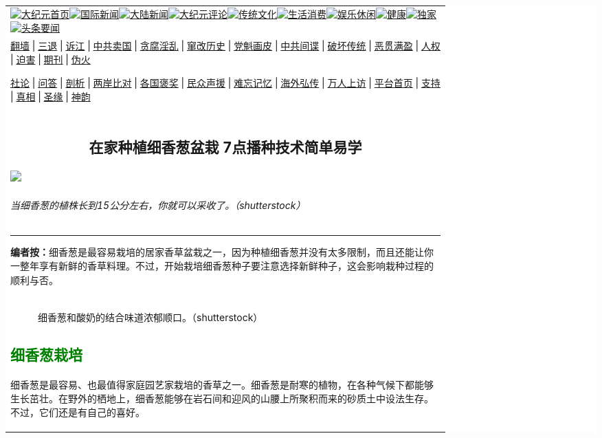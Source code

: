 <a name="1" id="1" target="_blank"></a><span id="1"></span>
<table align=center border="0"><tr><td colspan="2" VALIGN=TOP><a href="https://github.com/19920513/djy/blob/master/gb/nf1351518.md#1"><img src="https://raw.githubusercontent.com/19920513/www/master/t/djy/1.jpg" title="大纪元首页" alt="大纪元首页"></a><a href="https://github.com/19920513/djy/blob/master/gb/n24hr.md#1"><img src="https://raw.githubusercontent.com/19920513/www/master/t/djy/3.jpg" title="国际新闻" alt="国际新闻"></a><a href="https://github.com/19920513/djy/blob/master/gb/nsc413.md#1"><img src="https://raw.githubusercontent.com/19920513/www/master/t/djy/4.jpg" title="大陆新闻" alt="大陆新闻"></a><a href="https://github.com/19920513/djy/blob/master/gb/news392.md#1"><img src="https://raw.githubusercontent.com/19920513/www/master/t/djy/5.jpg" title="大纪元评论" alt="大纪元评论"></a><a href="https://github.com/19920513/djy/blob/master/gb/news2007.md#1"><img src="https://raw.githubusercontent.com/19920513/www/master/t/djy/6.jpg" title="传统文化" alt="传统文化"></a><a href="https://github.com/19920513/djy/blob/master/gb/news2008.md#1"><img src="https://raw.githubusercontent.com/19920513/www/master/t/djy/7.jpg" title="生活消费" alt="生活消费"></a><a href="https://github.com/19920513/djy/blob/master/gb/ncyule.md#1"><img src="https://raw.githubusercontent.com/19920513/www/master/t/djy/8.jpg" title="娱乐休闲" alt="娱乐休闲"></a><a href="https://github.com/19920513/djy/blob/master/gb/nsc1002.md#1"><img src="https://raw.githubusercontent.com/19920513/www/master/t/djy/9.jpg" title="健康" alt="健康"></a><a href="https://github.com/19920513/djy/blob/master/gb/nf6092.md#1"><img src="https://raw.githubusercontent.com/19920513/www/master/t/djy/10a.jpg" title="独家" alt="独家"></a><a href="https://github.com/19920513/djy/blob/master/gb/nf4514.md#1"><img src="https://raw.githubusercontent.com/19920513/www/master/t/djy/12a.jpg" title="头条要闻" alt="头条要闻"></a></td></tr>
<tr><td colspan="2" VALIGN=TOP><a target="_blank" href="https://github.com/19920513/www/blob/master/README.md?zsrh#1">翻墙</a> | <a target="_blank" href="https://github.com/19920513/djy/blob/master/gb/nf5657.md#1">三退</a> | <a target="_blank" href="https://github.com/19920513/djy/blob/master/gb/nf6124.md#1">诉江</a> | <a target="_blank" href="https://github.com/19920513/djy/blob/master/gb/nf1176117.md#1">中共卖国</a> | <a target="_blank" href="https://github.com/19920513/djy/blob/master/gb/nf5773.md#1">贪腐淫乱</a> | <a target="_blank" href="https://github.com/19920513/djy/blob/master/gb/nf1176115.md#1">窜改历史</a> | <a target="_blank" href="https://github.com/19920513/djy/blob/master/gb/nf1176107.md#1">党魁画皮</a> | <a target="_blank" href="https://github.com/19920513/djy/blob/master/gb/nf1320400.md#1">中共间谍</a> | <a target="_blank" href="https://github.com/19920513/djy/blob/master/gb/nf1176114.md#1">破坏传统</a> | <a target="_blank" href="https://github.com/19920513/ntdtv/blob/master/gb/prog447_1.md#1">恶贯满盈</a> | <a target="_blank" href="https://github.com/19920513/djy/blob/master/gb/ncid278.md#1">人权</a> | <a target="_blank" href="https://github.com/19920513/djy/blob/master/gb/nf1176111.md#1">迫害</a> | <a target="_blank" href="https://gitlab.com/szzdlab/mh-qikan/blob/master/README.md#1">期刊</a> | <a target="_blank" href="https://github.com/19920513/djy/blob/master/gb/nf5562.md#1">伪火</a></p><p><a target="_blank" href="https://github.com/19920513/djy/blob/master/gb/9p.md#1">社论</a> | <a target="_blank" href="https://github.com/19920513/djy/blob/master/gb/nf4378.md#1">问答</a> | <a target="_blank" href="https://github.com/19920513/djy/blob/master/gb/nf5792.md#1">剖析</a> | <a target="_blank" href="https://github.com/19920513/djy/blob/master/gb/nf5735.md#1">两岸比对</a> | <a target="_blank" href="https://github.com/19920513/djy/blob/master/gb/nf6119.md#1">各国褒奖</a> | <a target="_blank" href="https://github.com/19920513/djy/blob/master/gb/nf6120.md#1">民众声援</a> | <a target="_blank" href="https://github.com/19920513/djy/blob/master/gb/nf1188594.md#1">难忘记忆</a> | <a target="_blank" href="https://github.com/19920513/djy/blob/master/gb/nf3180.md#1">海外弘传</a> | <a target="_blank" href="https://github.com/19920513/djy/blob/master/gb/nf5410.md#1">万人上访</a> | <a target="_blank" href="https://github.com/19920513/www/blob/master/README.md?zsrh#1">平台首页</a> | <a target="_blank" href="https://github.com/19920513/djy/blob/master/gb/nf4386.md#1">支持</a> | <a target="_blank" href="https://github.com/19920513/djy/blob/master/gb/nf4389.md#1">真相</a> | <a target="_blank" href="https://github.com/19920513/djy/blob/master/gb/nf5790.md#1">圣缘</a> | <a target="_blank" href="https://github.com/19920513/djy/blob/master/gb/nf4786.md#1">神韵</a></td></tr>
<tr><td VALIGN=TOP width="626"><h2 align=center>在家种植细香葱盆栽 7点播种技术简单易学</h2>
<img width="600" src="https://i.epochtimes.com/assets/uploads/2022/03/id13643416-shutterstock_1072388105-600x400.jpg" />
<h6>当细香葱的植株长到15公分左右，你就可以采收了。（shutterstock）
</h6>
<hr>
	<p><strong>编者按：</strong>细香葱是最容易栽培的居家香草盆栽之一，因为<ahref="https://github.com/19920513/djy/blob/master/gb/tag/%E7%A7%8D%E6%A4%8D%E7%BB%86%E9%A6%99%E8%91%B1.md#1">种植细香葱</a>并没有太多限制，而且还能让你一整年享有新鲜的香草料理。不过，开始栽培<ahref="https://github.com/19920513/djy/blob/master/gb/tag/%E7%BB%86%E9%A6%99%E8%91%B1%E7%A7%8D%E5%AD%90.md#1">细香葱种子</a>要注意选择新鲜种子，这会影响栽种过程的顺利与否。</p>
<figure id="attachment_13643417" aria-describedby="caption-attachment-13643417" style="width: 450px" class="wp-caption aligncenter"><a target="_blank" href="https://i.epochtimes.com/assets/uploads/2022/03/id13643417-shutterstock_1702398691.jpg"><img class="size-medium wp-image-13643417" src="https://i.epochtimes.com/assets/uploads/2022/03/id13643417-shutterstock_1702398691-450x300.jpg" alt="" width="450" b="300" /></a><figcaption id="caption-attachment-13643417" class="wp-caption-text">细香葱和酸奶的结合味道浓郁顺口。（shutterstock）</figcaption></figure>
<h2><span style="color: #008000;">细香葱栽培</span></h2>
<p>细香葱是最容易、也最值得家庭园艺家栽培的香草之一。细香葱是耐寒的植物，在各种气候下都能够生长茁壮。在野外的栖地上，细香葱能够在岩石间和迎风的山腰上所聚积而来的砂质土中设法生存。不过，它们还是有自己的喜好。</p>